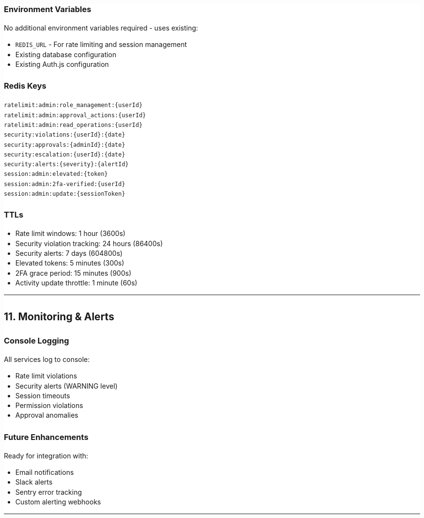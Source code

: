 ### Environment Variables

No additional environment variables required - uses existing:
- `REDIS_URL` - For rate limiting and session management
- Existing database configuration
- Existing Auth.js configuration

### Redis Keys

```
ratelimit:admin:role_management:{userId}
ratelimit:admin:approval_actions:{userId}
ratelimit:admin:read_operations:{userId}
security:violations:{userId}:{date}
security:approvals:{adminId}:{date}
security:escalation:{userId}:{date}
security:alerts:{severity}:{alertId}
session:admin:elevated:{token}
session:admin:2fa-verified:{userId}
session:admin:update:{sessionToken}
```

### TTLs

- Rate limit windows: 1 hour (3600s)
- Security violation tracking: 24 hours (86400s)
- Security alerts: 7 days (604800s)
- Elevated tokens: 5 minutes (300s)
- 2FA grace period: 15 minutes (900s)
- Activity update throttle: 1 minute (60s)

---

## 11. Monitoring & Alerts

### Console Logging

All services log to console:
- Rate limit violations
- Security alerts (WARNING level)
- Session timeouts
- Permission violations
- Approval anomalies

### Future Enhancements

Ready for integration with:
- Email notifications
- Slack alerts
- Sentry error tracking
- Custom alerting webhooks

---